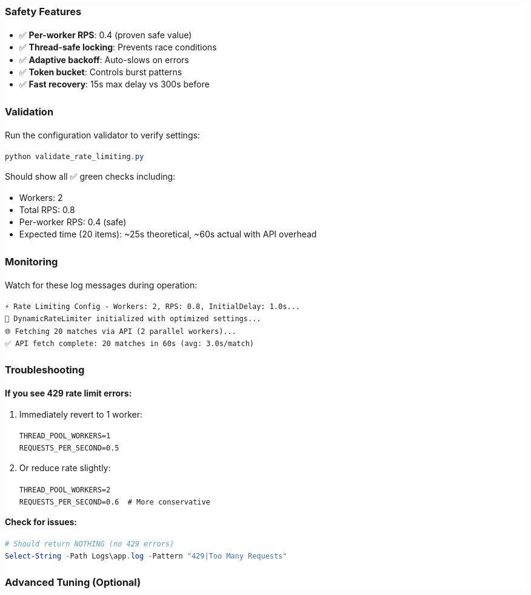 ### Safety Features

- ✅ **Per-worker RPS**: 0.4 (proven safe value)
- ✅ **Thread-safe locking**: Prevents race conditions
- ✅ **Adaptive backoff**: Auto-slows on errors
- ✅ **Token bucket**: Controls burst patterns
- ✅ **Fast recovery**: 15s max delay vs 300s before

### Validation

Run the configuration validator to verify settings:

```powershell
python validate_rate_limiting.py
```

Should show all ✅ green checks including:
- Workers: 2
- Total RPS: 0.8
- Per-worker RPS: 0.4 (safe)
- Expected time (20 items): ~25s theoretical, ~60s actual with API overhead

### Monitoring

Watch for these log messages during operation:

```log
⚡ Rate Limiting Config - Workers: 2, RPS: 0.8, InitialDelay: 1.0s...
🚀 DynamicRateLimiter initialized with optimized settings...
🌐 Fetching 20 matches via API (2 parallel workers)...
✅ API fetch complete: 20 matches in 60s (avg: 3.0s/match)
```

### Troubleshooting

**If you see 429 rate limit errors:**

1. Immediately revert to 1 worker:
   ```env
   THREAD_POOL_WORKERS=1
   REQUESTS_PER_SECOND=0.5
   ```

2. Or reduce rate slightly:
   ```env
   THREAD_POOL_WORKERS=2
   REQUESTS_PER_SECOND=0.6  # More conservative
   ```

**Check for issues:**
```powershell
# Should return NOTHING (no 429 errors)
Select-String -Path Logs\app.log -Pattern "429|Too Many Requests"
```

### Advanced Tuning (Optional)
